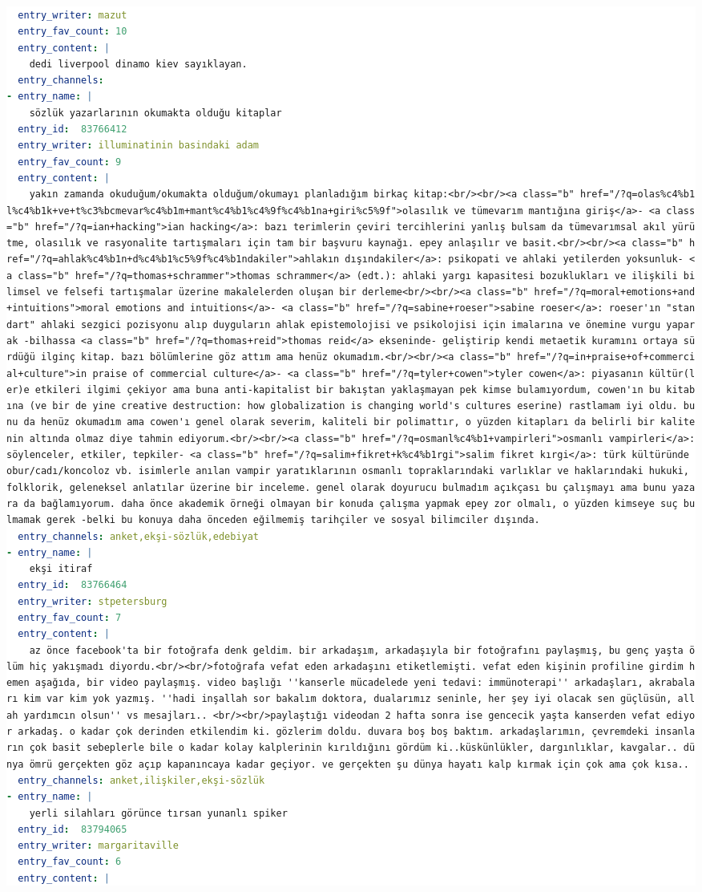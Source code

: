 ```yaml
  entry_writer: mazut
  entry_fav_count: 10
  entry_content: |
    dedi liverpool dinamo kiev sayıklayan.
  entry_channels: 
- entry_name: |
    sözlük yazarlarının okumakta olduğu kitaplar
  entry_id:  83766412
  entry_writer: illuminatinin basindaki adam
  entry_fav_count: 9
  entry_content: |
    yakın zamanda okuduğum/okumakta olduğum/okumayı planladığım birkaç kitap:<br/><br/><a class="b" href="/?q=olas%c4%b1l%c4%b1k+ve+t%c3%bcmevar%c4%b1m+mant%c4%b1%c4%9f%c4%b1na+giri%c5%9f">olasılık ve tümevarım mantığına giriş</a>- <a class="b" href="/?q=ian+hacking">ian hacking</a>: bazı terimlerin çeviri tercihlerini yanlış bulsam da tümevarımsal akıl yürütme, olasılık ve rasyonalite tartışmaları için tam bir başvuru kaynağı. epey anlaşılır ve basit.<br/><br/><a class="b" href="/?q=ahlak%c4%b1n+d%c4%b1%c5%9f%c4%b1ndakiler">ahlakın dışındakiler</a>: psikopati ve ahlaki yetilerden yoksunluk- <a class="b" href="/?q=thomas+schrammer">thomas schrammer</a> (edt.): ahlaki yargı kapasitesi bozuklukları ve ilişkili bilimsel ve felsefi tartışmalar üzerine makalelerden oluşan bir derleme<br/><br/><a class="b" href="/?q=moral+emotions+and+intuitions">moral emotions and intuitions</a>- <a class="b" href="/?q=sabine+roeser">sabine roeser</a>: roeser'ın "standart" ahlaki sezgici pozisyonu alıp duyguların ahlak epistemolojisi ve psikolojisi için imalarına ve önemine vurgu yaparak -bilhassa <a class="b" href="/?q=thomas+reid">thomas reid</a> ekseninde- geliştirip kendi metaetik kuramını ortaya sürdüğü ilginç kitap. bazı bölümlerine göz attım ama henüz okumadım.<br/><br/><a class="b" href="/?q=in+praise+of+commercial+culture">in praise of commercial culture</a>- <a class="b" href="/?q=tyler+cowen">tyler cowen</a>: piyasanın kültür(ler)e etkileri ilgimi çekiyor ama buna anti-kapitalist bir bakıştan yaklaşmayan pek kimse bulamıyordum, cowen'ın bu kitabına (ve bir de yine creative destruction: how globalization is changing world's cultures eserine) rastlamam iyi oldu. bunu da henüz okumadım ama cowen'ı genel olarak severim, kaliteli bir polimattır, o yüzden kitapları da belirli bir kalitenin altında olmaz diye tahmin ediyorum.<br/><br/><a class="b" href="/?q=osmanl%c4%b1+vampirleri">osmanlı vampirleri</a>: söylenceler, etkiler, tepkiler- <a class="b" href="/?q=salim+fikret+k%c4%b1rgi">salim fikret kırgi</a>: türk kültüründe obur/cadı/koncoloz vb. isimlerle anılan vampir yaratıklarının osmanlı topraklarındaki varlıklar ve haklarındaki hukuki, folklorik, geleneksel anlatılar üzerine bir inceleme. genel olarak doyurucu bulmadım açıkçası bu çalışmayı ama bunu yazara da bağlamıyorum. daha önce akademik örneği olmayan bir konuda çalışma yapmak epey zor olmalı, o yüzden kimseye suç bulmamak gerek -belki bu konuya daha önceden eğilmemiş tarihçiler ve sosyal bilimciler dışında.
  entry_channels: anket,ekşi-sözlük,edebiyat
- entry_name: |
    ekşi itiraf
  entry_id:  83766464
  entry_writer: stpetersburg
  entry_fav_count: 7
  entry_content: |
    az önce facebook'ta bir fotoğrafa denk geldim. bir arkadaşım, arkadaşıyla bir fotoğrafını paylaşmış, bu genç yaşta ölüm hiç yakışmadı diyordu.<br/><br/>fotoğrafa vefat eden arkadaşını etiketlemişti. vefat eden kişinin profiline girdim hemen aşağıda, bir video paylaşmış. video başlığı ''kanserle mücadelede yeni tedavi: immünoterapi'' arkadaşları, akrabaları kim var kim yok yazmış. ''hadi inşallah sor bakalım doktora, dualarımız seninle, her şey iyi olacak sen güçlüsün, allah yardımcın olsun'' vs mesajları.. <br/><br/>paylaştığı videodan 2 hafta sonra ise gencecik yaşta kanserden vefat ediyor arkadaş. o kadar çok derinden etkilendim ki. gözlerim doldu. duvara boş boş baktım. arkadaşlarımın, çevremdeki insanların çok basit sebeplerle bile o kadar kolay kalplerinin kırıldığını gördüm ki..küskünlükler, dargınlıklar, kavgalar.. dünya ömrü gerçekten göz açıp kapanıncaya kadar geçiyor. ve gerçekten şu dünya hayatı kalp kırmak için çok ama çok kısa..
  entry_channels: anket,ilişkiler,ekşi-sözlük
- entry_name: |
    yerli silahları görünce tırsan yunanlı spiker
  entry_id:  83794065
  entry_writer: margaritaville
  entry_fav_count: 6
  entry_content: |
```